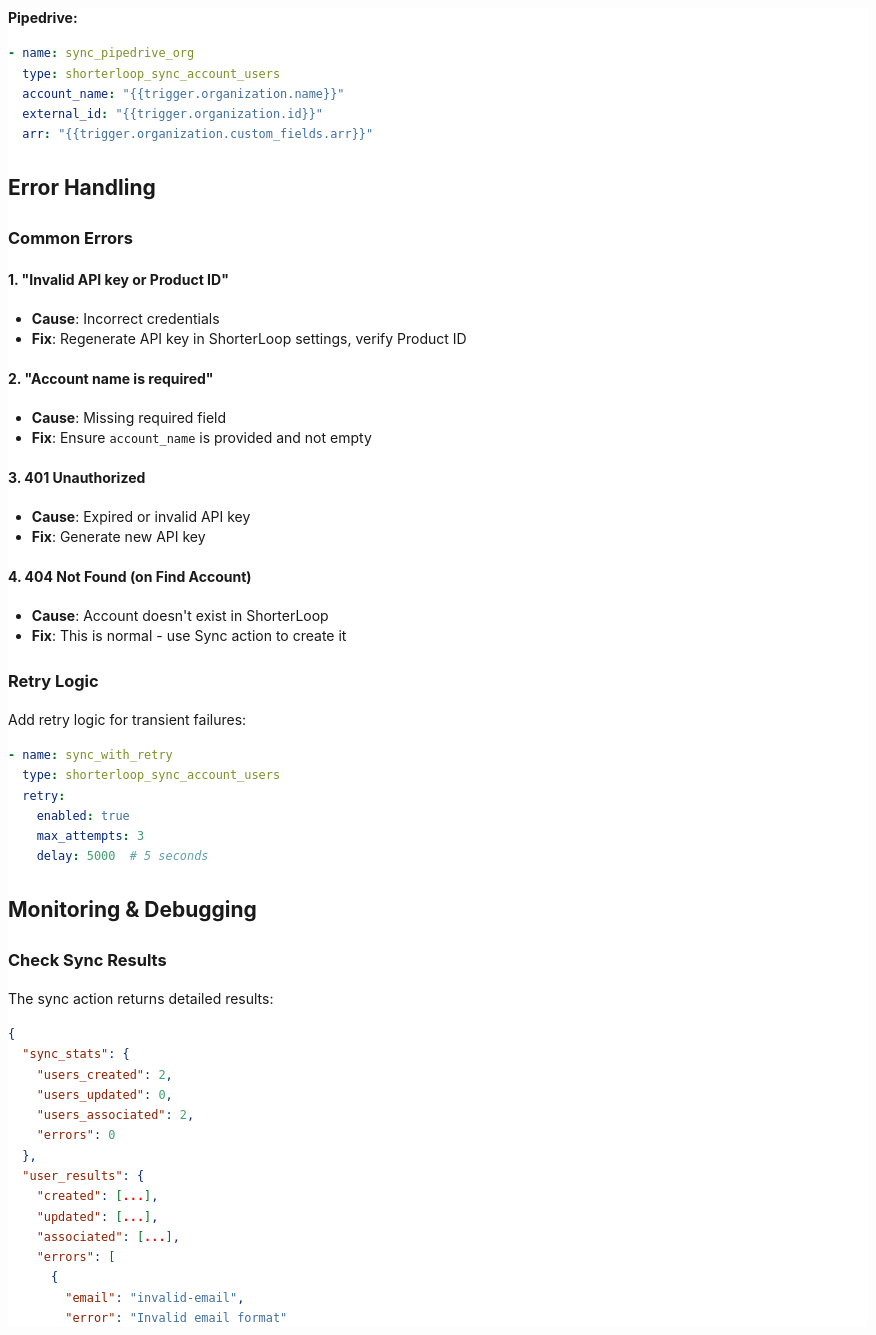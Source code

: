 **Pipedrive:**
```yaml
- name: sync_pipedrive_org
  type: shorterloop_sync_account_users
  account_name: "{{trigger.organization.name}}"
  external_id: "{{trigger.organization.id}}"
  arr: "{{trigger.organization.custom_fields.arr}}"
```

## Error Handling

### Common Errors

#### 1. "Invalid API key or Product ID"
- **Cause**: Incorrect credentials
- **Fix**: Regenerate API key in ShorterLoop settings, verify Product ID

#### 2. "Account name is required"
- **Cause**: Missing required field
- **Fix**: Ensure `account_name` is provided and not empty

#### 3. 401 Unauthorized
- **Cause**: Expired or invalid API key
- **Fix**: Generate new API key

#### 4. 404 Not Found (on Find Account)
- **Cause**: Account doesn't exist in ShorterLoop
- **Fix**: This is normal - use Sync action to create it

### Retry Logic

Add retry logic for transient failures:

```yaml
- name: sync_with_retry
  type: shorterloop_sync_account_users
  retry:
    enabled: true
    max_attempts: 3
    delay: 5000  # 5 seconds
```

## Monitoring & Debugging

### Check Sync Results

The sync action returns detailed results:

```json
{
  "sync_stats": {
    "users_created": 2,
    "users_updated": 0,
    "users_associated": 2,
    "errors": 0
  },
  "user_results": {
    "created": [...],
    "updated": [...],
    "associated": [...],
    "errors": [
      {
        "email": "invalid-email",
        "error": "Invalid email format"
```